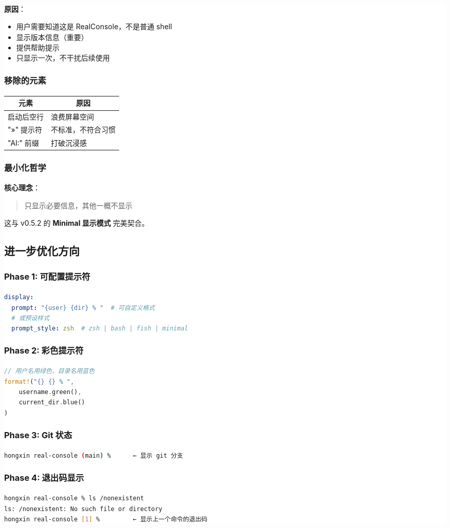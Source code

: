 **原因**：
- 用户需要知道这是 RealConsole，不是普通 shell
- 显示版本信息（重要）
- 提供帮助提示
- 只显示一次，不干扰后续使用

### 移除的元素

| 元素 | 原因 |
|------|------|
| 启动后空行 | 浪费屏幕空间 |
| "»" 提示符 | 不标准，不符合习惯 |
| "AI:" 前缀 | 打破沉浸感 |

### 最小化哲学

**核心理念**：
> 只显示必要信息，其他一概不显示

这与 v0.5.2 的 **Minimal 显示模式** 完美契合。

## 进一步优化方向

### Phase 1: 可配置提示符
```yaml
display:
  prompt: "{user} {dir} % "  # 可自定义格式
  # 或预设样式
  prompt_style: zsh  # zsh | bash | fish | minimal
```

### Phase 2: 彩色提示符
```rust
// 用户名用绿色，目录名用蓝色
format!("{} {} % ",
    username.green(),
    current_dir.blue()
)
```

### Phase 3: Git 状态
```bash
hongxin real-console (main) %      ← 显示 git 分支
```

### Phase 4: 退出码显示
```bash
hongxin real-console % ls /nonexistent
ls: /nonexistent: No such file or directory
hongxin real-console [1] %         ← 显示上一个命令的退出码
```
